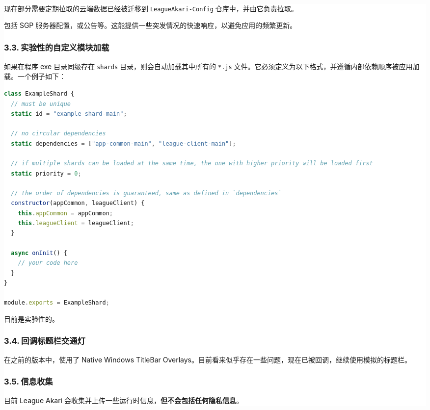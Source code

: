 现在部分需要定期拉取的云端数据已经被迁移到 `LeagueAkari-Config` 仓库中，并由它负责拉取。

包括 SGP 服务器配置，或公告等。这能提供一些突发情况的快速响应，以避免应用的频繁更新。

### 3.3. 实验性的自定义模块加载

如果在程序 exe 目录同级存在 `shards` 目录，则会自动加载其中所有的 `*.js` 文件。它必须定义为以下格式，并遵循内部依赖顺序被应用加载。一个例子如下：

```js
class ExampleShard {
  // must be unique
  static id = "example-shard-main";

  // no circular dependencies
  static dependencies = ["app-common-main", "league-client-main"];

  // if multiple shards can be loaded at the same time, the one with higher priority will be loaded first
  static priority = 0;

  // the order of dependencies is guaranteed, same as defined in `dependencies`
  constructor(appCommon, leagueClient) {
    this.appCommon = appCommon;
    this.leagueClient = leagueClient;
  }

  async onInit() {
    // your code here
  }
}

module.exports = ExampleShard;
```

目前是实验性的。

### 3.4. 回调标题栏交通灯

在之前的版本中，使用了 Native Windows TitleBar Overlays。目前看来似乎存在一些问题，现在已被回调，继续使用模拟的标题栏。

### 3.5. 信息收集

目前 League Akari 会收集并上传一些运行时信息，**但不会包括任何隐私信息**。
